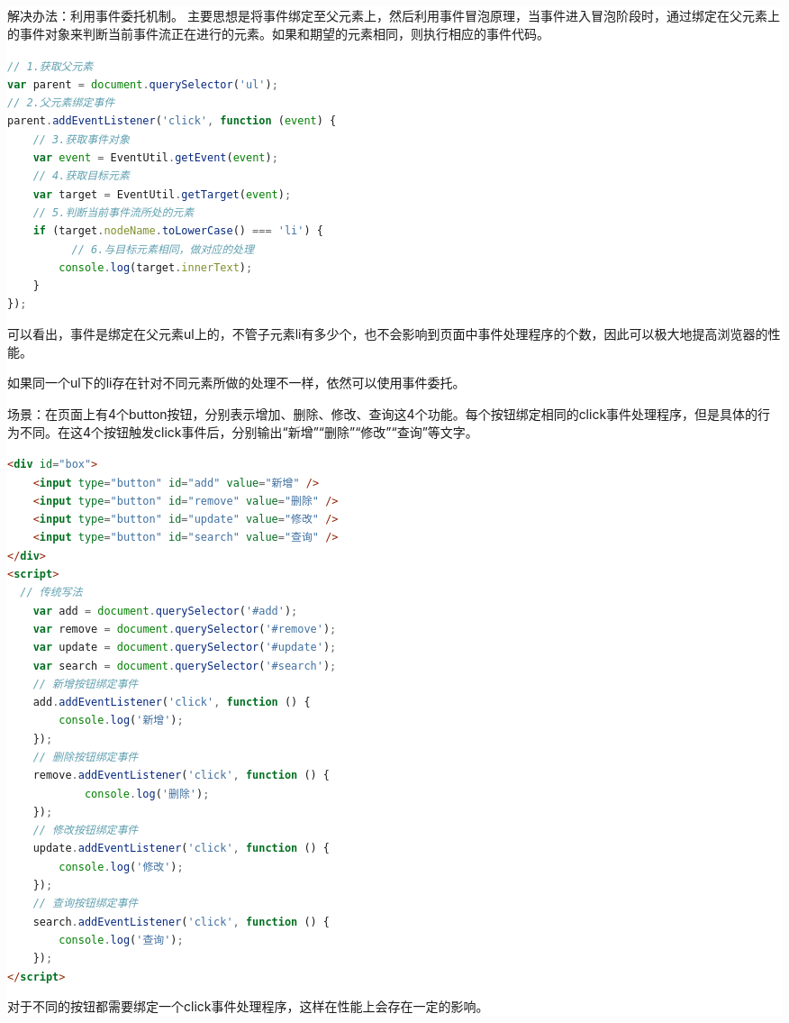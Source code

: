 解决办法：利用事件委托机制。
主要思想是将事件绑定至父元素上，然后利用事件冒泡原理，当事件进入冒泡阶段时，通过绑定在父元素上的事件对象来判断当前事件流正在进行的元素。如果和期望的元素相同，则执行相应的事件代码。
```js
// 1.获取父元素
var parent = document.querySelector('ul');
// 2.父元素绑定事件
parent.addEventListener('click', function (event) {
    // 3.获取事件对象
    var event = EventUtil.getEvent(event);
    // 4.获取目标元素
    var target = EventUtil.getTarget(event);
    // 5.判断当前事件流所处的元素
    if (target.nodeName.toLowerCase() === 'li') {
          // 6.与目标元素相同，做对应的处理
        console.log(target.innerText);
    }
});
```
可以看出，事件是绑定在父元素ul上的，不管子元素li有多少个，也不会影响到页面中事件处理程序的个数，因此可以极大地提高浏览器的性能。

如果同一个ul下的li存在针对不同元素所做的处理不一样，依然可以使用事件委托。

场景：在页面上有4个button按钮，分别表示增加、删除、修改、查询这4个功能。每个按钮绑定相同的click事件处理程序，但是具体的行为不同。在这4个按钮触发click事件后，分别输出“新增”“删除”“修改”“查询”等文字。
```html
<div id="box">
    <input type="button" id="add" value="新增" />
    <input type="button" id="remove" value="删除" />
    <input type="button" id="update" value="修改" />
    <input type="button" id="search" value="查询" />
</div>
<script>
  // 传统写法
    var add = document.querySelector('#add');
    var remove = document.querySelector('#remove');
    var update = document.querySelector('#update');
    var search = document.querySelector('#search');
    // 新增按钮绑定事件
    add.addEventListener('click', function () {
        console.log('新增');
    });
    // 删除按钮绑定事件
    remove.addEventListener('click', function () {
            console.log('删除');
    });
    // 修改按钮绑定事件
    update.addEventListener('click', function () {
        console.log('修改');
    });
    // 查询按钮绑定事件
    search.addEventListener('click', function () {
        console.log('查询');
    });
</script>
```
对于不同的按钮都需要绑定一个click事件处理程序，这样在性能上会存在一定的影响。
